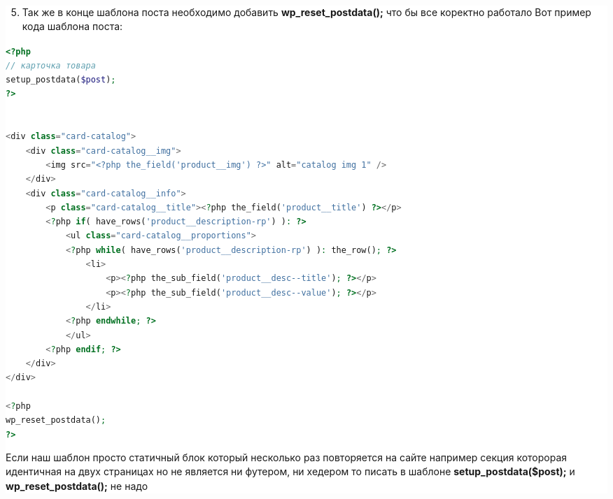 5. Так же в конце шаблона поста необходимо добавить **wp_reset_postdata();** что бы все коректно работало
   Вот пример кода шаблона поста:

```php
<?php
// карточка товара
setup_postdata($post);
?>


<div class="card-catalog">
	<div class="card-catalog__img">
		<img src="<?php the_field('product__img') ?>" alt="catalog img 1" />
	</div>
	<div class="card-catalog__info">
		<p class="card-catalog__title"><?php the_field('product__title') ?></p>
		<?php if( have_rows('product__description-rp') ): ?>
			<ul class="card-catalog__proportions">
			<?php while( have_rows('product__description-rp') ): the_row(); ?>
				<li>
					<p><?php the_sub_field('product__desc--title'); ?></p>
					<p><?php the_sub_field('product__desc--value'); ?></p>
				</li>
			<?php endwhile; ?>
			</ul>
		<?php endif; ?>
	</div>
</div>

<?php
wp_reset_postdata();
?>
```

Если наш шаблон просто статичный блок который несколько раз повторяется на сайте например секция которорая идентичная на двух страницах но не является ни футером, ни хедером то писать в шаблоне **setup_postdata($post);** и **wp_reset_postdata();** не надо
